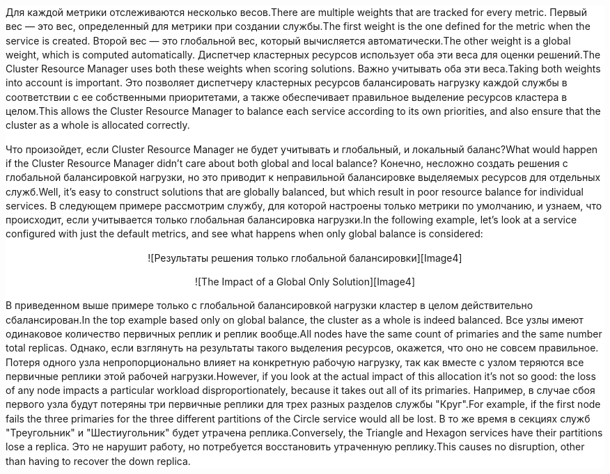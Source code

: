 <span data-ttu-id="eccc3-332">Для каждой метрики отслеживаются несколько весов.</span><span class="sxs-lookup"><span data-stu-id="eccc3-332">There are multiple weights that are tracked for every metric.</span></span> <span data-ttu-id="eccc3-333">Первый вес — это вес, определенный для метрики при создании службы.</span><span class="sxs-lookup"><span data-stu-id="eccc3-333">The first weight is the one defined for the metric when the service is created.</span></span> <span data-ttu-id="eccc3-334">Второй вес — это глобальной вес, который вычисляется автоматически.</span><span class="sxs-lookup"><span data-stu-id="eccc3-334">The other weight is a global weight, which is computed automatically.</span></span> <span data-ttu-id="eccc3-335">Диспетчер кластерных ресурсов использует оба эти веса для оценки решений.</span><span class="sxs-lookup"><span data-stu-id="eccc3-335">The Cluster Resource Manager uses both these weights when scoring solutions.</span></span> <span data-ttu-id="eccc3-336">Важно учитывать оба эти веса.</span><span class="sxs-lookup"><span data-stu-id="eccc3-336">Taking both weights into account is important.</span></span> <span data-ttu-id="eccc3-337">Это позволяет диспетчеру кластерных ресурсов балансировать нагрузку каждой службы в соответствии с ее собственными приоритетами, а также обеспечивает правильное выделение ресурсов кластера в целом.</span><span class="sxs-lookup"><span data-stu-id="eccc3-337">This allows the Cluster Resource Manager to balance each service according to its own priorities, and also ensure that the cluster as a whole is allocated correctly.</span></span>

<span data-ttu-id="eccc3-338">Что произойдет, если Cluster Resource Manager не будет учитывать и глобальный, и локальный баланс?</span><span class="sxs-lookup"><span data-stu-id="eccc3-338">What would happen if the Cluster Resource Manager didn’t care about both global and local balance?</span></span> <span data-ttu-id="eccc3-339">Конечно, несложно создать решения с глобальной балансировкой нагрузки, но это приводит к неправильной балансировке выделяемых ресурсов для отдельных служб.</span><span class="sxs-lookup"><span data-stu-id="eccc3-339">Well, it’s easy to construct solutions that are globally balanced, but which result in poor resource balance for individual services.</span></span> <span data-ttu-id="eccc3-340">В следующем примере рассмотрим службу, для которой настроены только метрики по умолчанию, и узнаем, что происходит, если учитывается только глобальная балансировка нагрузки.</span><span class="sxs-lookup"><span data-stu-id="eccc3-340">In the following example, let’s look at a service configured with just the default metrics, and see what happens when only global balance is considered:</span></span>

<span data-ttu-id="eccc3-341"><center>
![Результаты решения только глобальной балансировки][Image4]
</center></span><span class="sxs-lookup"><span data-stu-id="eccc3-341"><center>
![The Impact of a Global Only Solution][Image4]
</center></span></span>

<span data-ttu-id="eccc3-342">В приведенном выше примере только с глобальной балансировкой нагрузки кластер в целом действительно сбалансирован.</span><span class="sxs-lookup"><span data-stu-id="eccc3-342">In the top example based only on global balance, the cluster as a whole is indeed balanced.</span></span> <span data-ttu-id="eccc3-343">Все узлы имеют одинаковое количество первичных реплик и реплик вообще.</span><span class="sxs-lookup"><span data-stu-id="eccc3-343">All nodes have the same count of primaries and the same number total replicas.</span></span> <span data-ttu-id="eccc3-344">Однако, если взглянуть на результаты такого выделения ресурсов, окажется, что оно не совсем правильное. Потеря одного узла непропорционально влияет на конкретную рабочую нагрузку, так как вместе с узлом теряются все первичные реплики этой рабочей нагрузки.</span><span class="sxs-lookup"><span data-stu-id="eccc3-344">However, if you look at the actual impact of this allocation it’s not so good: the loss of any node impacts a particular workload disproportionately, because it takes out all of its primaries.</span></span> <span data-ttu-id="eccc3-345">Например, в случае сбоя первого узла будут потеряны три первичные реплики для трех разных разделов службы "Круг".</span><span class="sxs-lookup"><span data-stu-id="eccc3-345">For example, if the first node fails the three primaries for the three different partitions of the Circle service would all be lost.</span></span> <span data-ttu-id="eccc3-346">В то же время в секциях служб "Треугольник" и "Шестиугольник" будет утрачена реплика.</span><span class="sxs-lookup"><span data-stu-id="eccc3-346">Conversely, the Triangle and Hexagon services have their partitions lose a replica.</span></span> <span data-ttu-id="eccc3-347">Это не нарушит работу, но потребуется восстановить утраченную реплику.</span><span class="sxs-lookup"><span data-stu-id="eccc3-347">This causes no disruption, other than having to recover the down replica.</span></span>

